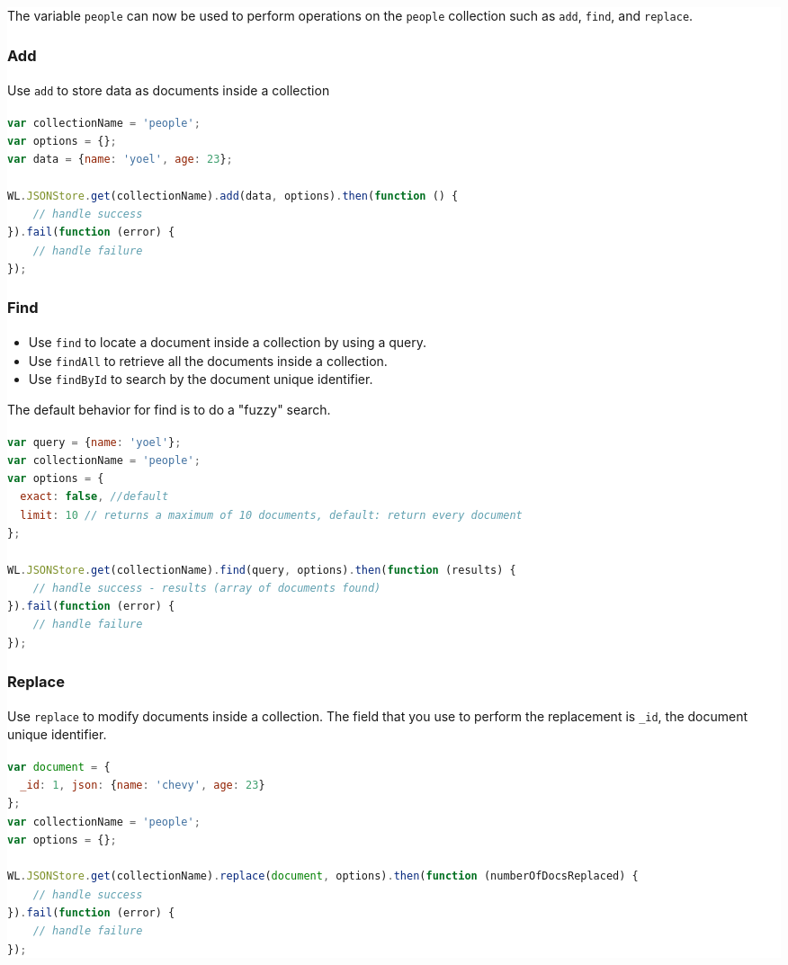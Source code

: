 The variable `people` can now be used to perform operations on the `people` collection such as `add`, `find`, and `replace`.

### Add
Use `add` to store data as documents inside a collection

```javascript
var collectionName = 'people';
var options = {};
var data = {name: 'yoel', age: 23};

WL.JSONStore.get(collectionName).add(data, options).then(function () {
    // handle success
}).fail(function (error) {
    // handle failure
});
```

### Find

* Use `find` to locate a document inside a collection by using a query.  
* Use `findAll` to retrieve all the documents inside a collection.  
* Use `findById` to search by the document unique identifier.  

The default behavior for find is to do a "fuzzy" search.

```javascript
var query = {name: 'yoel'};
var collectionName = 'people';
var options = {
  exact: false, //default
  limit: 10 // returns a maximum of 10 documents, default: return every document
};

WL.JSONStore.get(collectionName).find(query, options).then(function (results) {
    // handle success - results (array of documents found)
}).fail(function (error) {
    // handle failure
});
```

### Replace
Use `replace` to modify documents inside a collection. The field that you use to perform the replacement is `_id`, the document unique identifier.

```javascript
var document = {
  _id: 1, json: {name: 'chevy', age: 23}
};
var collectionName = 'people';
var options = {};

WL.JSONStore.get(collectionName).replace(document, options).then(function (numberOfDocsReplaced) {
    // handle success
}).fail(function (error) {
    // handle failure
});
```
